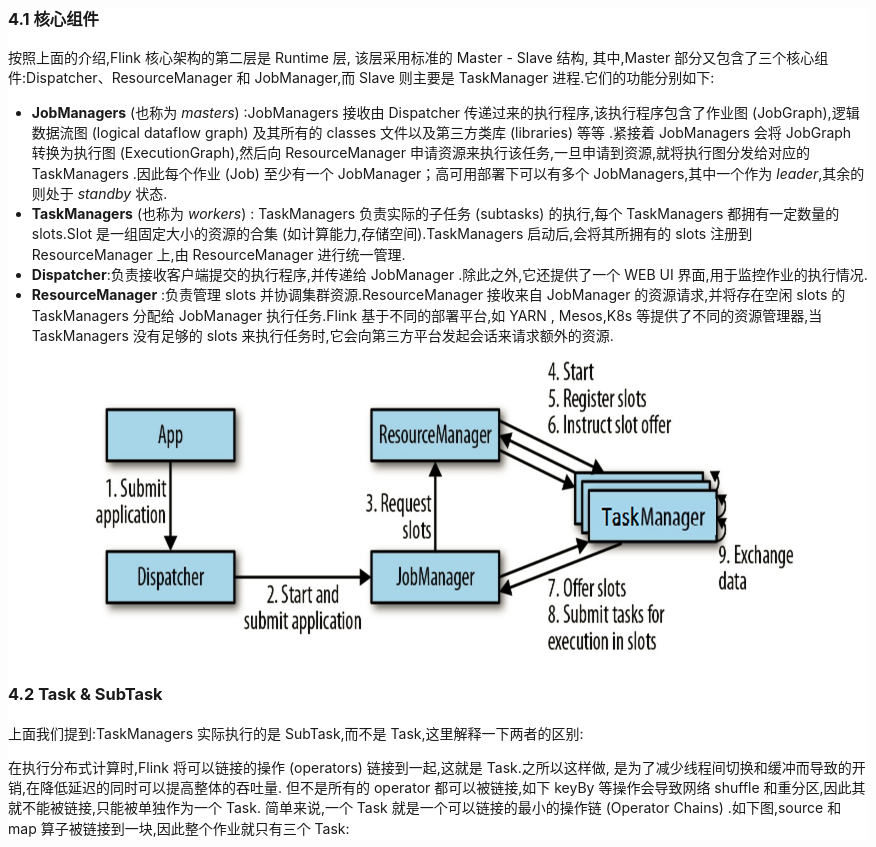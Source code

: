 ### 4.1  核心组件

按照上面的介绍,Flink 核心架构的第二层是 Runtime 层, 该层采用标准的 Master - Slave 结构, 其中,Master 部分又包含了三个核心组件:Dispatcher、ResourceManager 和 JobManager,而 Slave 则主要是 TaskManager 进程.它们的功能分别如下:

- **JobManagers** (也称为 *masters*) :JobManagers 接收由 Dispatcher 传递过来的执行程序,该执行程序包含了作业图 (JobGraph),逻辑数据流图 (logical dataflow graph) 及其所有的 classes 文件以及第三方类库 (libraries) 等等 .紧接着 JobManagers 会将 JobGraph 转换为执行图 (ExecutionGraph),然后向 ResourceManager 申请资源来执行该任务,一旦申请到资源,就将执行图分发给对应的 TaskManagers .因此每个作业 (Job) 至少有一个 JobManager；高可用部署下可以有多个 JobManagers,其中一个作为 *leader*,其余的则处于 *standby* 状态.
- **TaskManagers** (也称为 *workers*) : TaskManagers 负责实际的子任务 (subtasks) 的执行,每个 TaskManagers 都拥有一定数量的 slots.Slot 是一组固定大小的资源的合集 (如计算能力,存储空间).TaskManagers 启动后,会将其所拥有的 slots 注册到 ResourceManager 上,由 ResourceManager 进行统一管理.
- **Dispatcher**:负责接收客户端提交的执行程序,并传递给 JobManager .除此之外,它还提供了一个 WEB UI 界面,用于监控作业的执行情况.
- **ResourceManager** :负责管理 slots 并协调集群资源.ResourceManager 接收来自 JobManager 的资源请求,并将存在空闲 slots 的 TaskManagers 分配给 JobManager 执行任务.Flink 基于不同的部署平台,如 YARN , Mesos,K8s 等提供了不同的资源管理器,当 TaskManagers 没有足够的 slots 来执行任务时,它会向第三方平台发起会话来请求额外的资源.

<div align="center"> <img src="../pictures/flink-application-submission.png"/> </div>


### 4.2  Task & SubTask

上面我们提到:TaskManagers 实际执行的是 SubTask,而不是 Task,这里解释一下两者的区别:

在执行分布式计算时,Flink 将可以链接的操作 (operators) 链接到一起,这就是 Task.之所以这样做, 是为了减少线程间切换和缓冲而导致的开销,在降低延迟的同时可以提高整体的吞吐量. 但不是所有的 operator 都可以被链接,如下 keyBy 等操作会导致网络 shuffle 和重分区,因此其就不能被链接,只能被单独作为一个 Task.  简单来说,一个 Task 就是一个可以链接的最小的操作链 (Operator Chains) .如下图,source 和 map 算子被链接到一块,因此整个作业就只有三个 Task:
